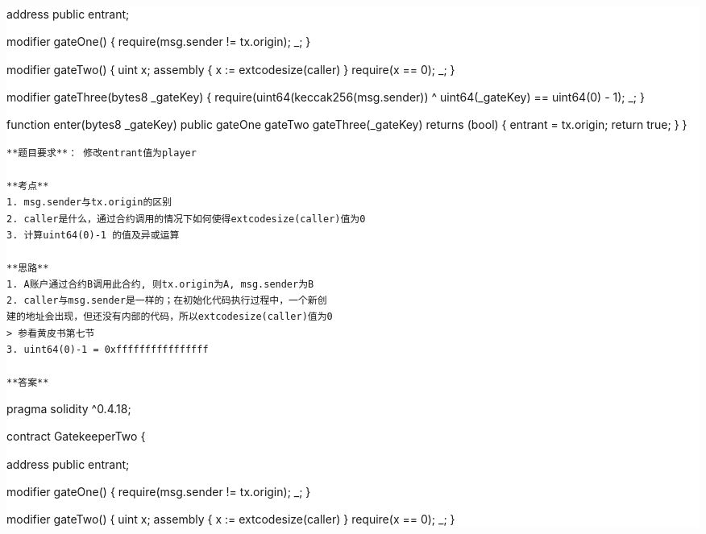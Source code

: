   address public entrant;

  modifier gateOne() {
    require(msg.sender != tx.origin);
    _;
  }

  modifier gateTwo() {
    uint x;
    assembly { x := extcodesize(caller) }
    require(x == 0);
    _;
  }

  modifier gateThree(bytes8 _gateKey) {
    require(uint64(keccak256(msg.sender)) ^ uint64(_gateKey) == uint64(0) - 1);
    _;
  }

  function enter(bytes8 _gateKey) public gateOne gateTwo gateThree(_gateKey) returns (bool) {
    entrant = tx.origin;
    return true;
  }
}
```
**题目要求**： 修改entrant值为player

**考点**
1. msg.sender与tx.origin的区别
2. caller是什么，通过合约调用的情况下如何使得extcodesize(caller)值为0
3. 计算uint64(0)-1 的值及异或运算

**思路**
1. A账户通过合约B调用此合约, 则tx.origin为A, msg.sender为B
2. caller与msg.sender是一样的；在初始化代码执行过程中，一个新创
建的地址会出现，但还没有内部的代码，所以extcodesize(caller)值为0
> 参看黄皮书第七节
3. uint64(0)-1 = 0xffffffffffffffff

**答案**
```
pragma solidity ^0.4.18;

contract GatekeeperTwo {

  address public entrant;

  modifier gateOne() {
    require(msg.sender != tx.origin);
    _;
  }

  modifier gateTwo() {
    uint x;
    assembly { x := extcodesize(caller) }
    require(x == 0);
    _;
  }
